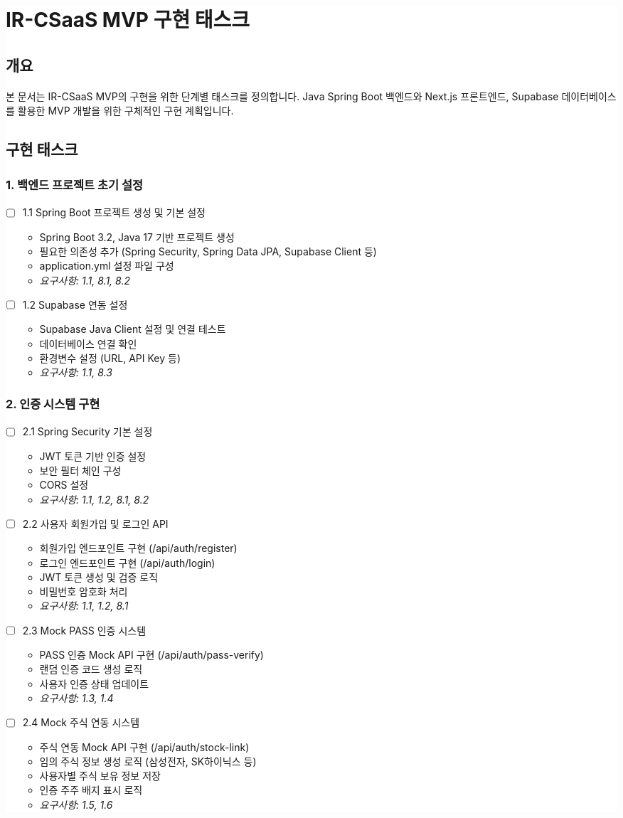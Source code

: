 # IR-CSaaS MVP 구현 태스크

## 개요

본 문서는 IR-CSaaS MVP의 구현을 위한 단계별 태스크를 정의합니다. Java Spring Boot 백엔드와 Next.js 프론트엔드, Supabase 데이터베이스를 활용한 MVP 개발을 위한 구체적인 구현 계획입니다.

## 구현 태스크

### 1. 백엔드 프로젝트 초기 설정

- [ ] 1.1 Spring Boot 프로젝트 생성 및 기본 설정
  - Spring Boot 3.2, Java 17 기반 프로젝트 생성
  - 필요한 의존성 추가 (Spring Security, Spring Data JPA, Supabase Client 등)
  - application.yml 설정 파일 구성
  - _요구사항: 1.1, 8.1, 8.2_

- [ ] 1.2 Supabase 연동 설정
  - Supabase Java Client 설정 및 연결 테스트
  - 데이터베이스 연결 확인
  - 환경변수 설정 (URL, API Key 등)
  - _요구사항: 1.1, 8.3_

### 2. 인증 시스템 구현

- [ ] 2.1 Spring Security 기본 설정
  - JWT 토큰 기반 인증 설정
  - 보안 필터 체인 구성
  - CORS 설정
  - _요구사항: 1.1, 1.2, 8.1, 8.2_

- [ ] 2.2 사용자 회원가입 및 로그인 API
  - 회원가입 엔드포인트 구현 (/api/auth/register)
  - 로그인 엔드포인트 구현 (/api/auth/login)
  - JWT 토큰 생성 및 검증 로직
  - 비밀번호 암호화 처리
  - _요구사항: 1.1, 1.2, 8.1_

- [ ] 2.3 Mock PASS 인증 시스템
  - PASS 인증 Mock API 구현 (/api/auth/pass-verify)
  - 랜덤 인증 코드 생성 로직
  - 사용자 인증 상태 업데이트
  - _요구사항: 1.3, 1.4_

- [ ] 2.4 Mock 주식 연동 시스템
  - 주식 연동 Mock API 구현 (/api/auth/stock-link)
  - 임의 주식 정보 생성 로직 (삼성전자, SK하이닉스 등)
  - 사용자별 주식 보유 정보 저장
  - 인증 주주 배지 표시 로직
  - _요구사항: 1.5, 1.6_
